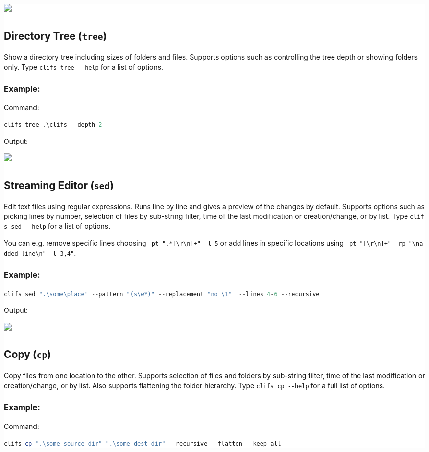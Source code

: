 <img src="https://github.com/Don-Felice/clifs/raw/v1.5.1/doc/imgs/example_du.png" width="800"/>

## Directory Tree (`tree`)

Show a directory tree including sizes of folders and files. Supports options such as controlling the tree depth or showing folders only. Type `clifs tree --help` for a list of options.

### Example:

Command:

```powershell
clifs tree .\clifs --depth 2
```

Output:

<img src="https://github.com/Don-Felice/clifs/raw/v1.5.1/doc/imgs/example_tree.png" width="800"/>

## Streaming Editor (`sed`)

Edit text files using regular expressions. Runs line by line and gives a preview of the changes by default. Supports options such as picking lines by number, selection of files by sub-string filter, time of the last modification or creation/change, or by list. Type `clifs sed --help` for a list of options.

You can e.g. remove specific lines choosing `-pt ".*[\r\n]+" -l 5` or add lines in specific locations using `-pt "[\r\n]+" -rp "\nadded line\n" -l 3,4"`.

### Example:

```powershell
clifs sed ".\some\place" --pattern "(s\w*)" --replacement "no \1"  --lines 4-6 --recursive
```

Output:

<img src="https://github.com/Don-Felice/clifs/raw/v1.5.1/doc/imgs/example_sed.png" width="800"/>

## Copy (`cp`)

Copy files from one location to the other.
Supports selection of files and folders by sub-string filter, time of the last modification or creation/change, or by list. Also supports flattening the folder hierarchy. Type `clifs cp --help` for a full list of options.

### Example:

Command:

```powershell
clifs cp ".\some_source_dir" ".\some_dest_dir" --recursive --flatten --keep_all
```

